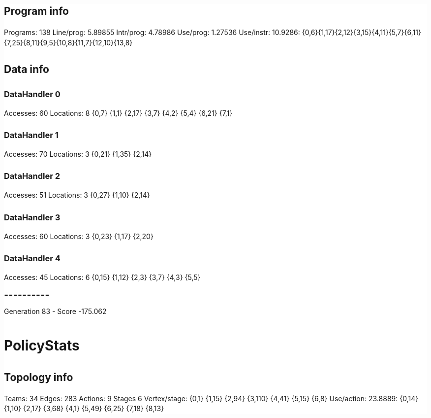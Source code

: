 ## Program info
Programs:	138
Line/prog:	5.89855
Intr/prog:	4.78986
Use/prog:	1.27536
Use/instr:	10.9286: {0,6}{1,17}{2,12}{3,15}{4,11}{5,7}{6,11}{7,25}{8,11}{9,5}{10,8}{11,7}{12,10}{13,8}

## Data info

### DataHandler 0
Accesses:	60
Locations:	8
{0,7} {1,1} {2,17} {3,7} {4,2} {5,4} {6,21} {7,1} 

### DataHandler 1
Accesses:	70
Locations:	3
{0,21} {1,35} {2,14} 

### DataHandler 2
Accesses:	51
Locations:	3
{0,27} {1,10} {2,14} 

### DataHandler 3
Accesses:	60
Locations:	3
{0,23} {1,17} {2,20} 

### DataHandler 4
Accesses:	45
Locations:	6
{0,15} {1,12} {2,3} {3,7} {4,3} {5,5} 


==========

Generation 83 - Score -175.062

# PolicyStats
## Topology info
Teams:		34
Edges:		283
Actions:	9
Stages		6
Vertex/stage:	{0,1} {1,15} {2,94} {3,110} {4,41} {5,15} {6,8} 
Use/action:	23.8889: {0,14} {1,10} {2,17} {3,68} {4,1} {5,49} {6,25} {7,18} {8,13} 
